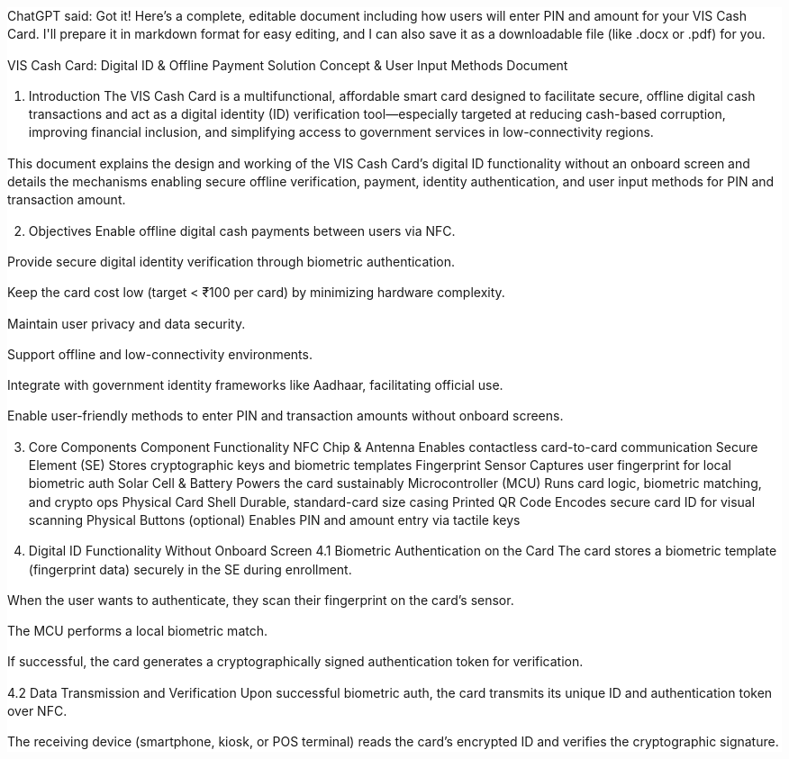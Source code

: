 
ChatGPT said:
Got it! Here’s a complete, editable document including how users will enter PIN and amount for your VIS Cash Card. I'll prepare it in markdown format for easy editing, and I can also save it as a downloadable file (like .docx or .pdf) for you.

VIS Cash Card: Digital ID & Offline Payment Solution
Concept & User Input Methods Document
1. Introduction
The VIS Cash Card is a multifunctional, affordable smart card designed to facilitate secure, offline digital cash transactions and act as a digital identity (ID) verification tool—especially targeted at reducing cash-based corruption, improving financial inclusion, and simplifying access to government services in low-connectivity regions.

This document explains the design and working of the VIS Cash Card’s digital ID functionality without an onboard screen and details the mechanisms enabling secure offline verification, payment, identity authentication, and user input methods for PIN and transaction amount.

2. Objectives
Enable offline digital cash payments between users via NFC.

Provide secure digital identity verification through biometric authentication.

Keep the card cost low (target < ₹100 per card) by minimizing hardware complexity.

Maintain user privacy and data security.

Support offline and low-connectivity environments.

Integrate with government identity frameworks like Aadhaar, facilitating official use.

Enable user-friendly methods to enter PIN and transaction amounts without onboard screens.

3. Core Components
Component	Functionality
NFC Chip & Antenna	Enables contactless card-to-card communication
Secure Element (SE)	Stores cryptographic keys and biometric templates
Fingerprint Sensor	Captures user fingerprint for local biometric auth
Solar Cell & Battery	Powers the card sustainably
Microcontroller (MCU)	Runs card logic, biometric matching, and crypto ops
Physical Card Shell	Durable, standard-card size casing
Printed QR Code	Encodes secure card ID for visual scanning
Physical Buttons (optional)	Enables PIN and amount entry via tactile keys

4. Digital ID Functionality Without Onboard Screen
4.1 Biometric Authentication on the Card
The card stores a biometric template (fingerprint data) securely in the SE during enrollment.

When the user wants to authenticate, they scan their fingerprint on the card’s sensor.

The MCU performs a local biometric match.

If successful, the card generates a cryptographically signed authentication token for verification.

4.2 Data Transmission and Verification
Upon successful biometric auth, the card transmits its unique ID and authentication token over NFC.

The receiving device (smartphone, kiosk, or POS terminal) reads the card’s encrypted ID and verifies the cryptographic signature.
